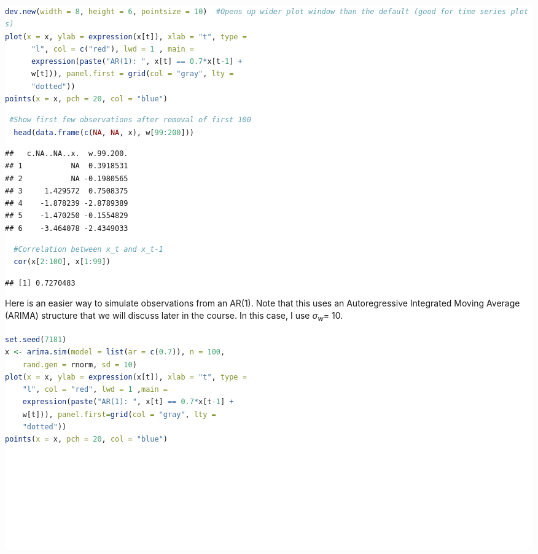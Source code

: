 
```r
dev.new(width = 8, height = 6, pointsize = 10)  #Opens up wider plot window than the default (good for time series plots)
plot(x = x, ylab = expression(x[t]), xlab = "t", type = 
      "l", col = c("red"), lwd = 1 , main = 
      expression(paste("AR(1): ", x[t] == 0.7*x[t-1] + 
      w[t])), panel.first = grid(col = "gray", lty = 
      "dotted"))
points(x = x, pch = 20, col = "blue")
```


```r
 #Show first few observations after removal of first 100
  head(data.frame(c(NA, NA, x), w[99:200]))
```

```
##   c.NA..NA..x.  w.99.200.
## 1           NA  0.3918531
## 2           NA -0.1980565
## 3     1.429572  0.7508375
## 4    -1.878239 -2.8789389
## 5    -1.470250 -0.1554829
## 6    -3.464078 -2.4349033
```

```r
  #Correlation between x_t and x_t-1 
  cor(x[2:100], x[1:99])
```

```
## [1] 0.7270483
```


Here is an easier way to simulate observations from an AR(1). Note that this uses an Autoregressive Integrated Moving Average (ARIMA) structure that we will discuss later in the course. In this case, I use $\sigma_w$= 10.  

```r
set.seed(7181)
x <- arima.sim(model = list(ar = c(0.7)), n = 100, 
    rand.gen = rnorm, sd = 10)
plot(x = x, ylab = expression(x[t]), xlab = "t", type = 
    "l", col = "red", lwd = 1 ,main = 
    expression(paste("AR(1): ", x[t] == 0.7*x[t-1] + 
    w[t])), panel.first=grid(col = "gray", lty = 
    "dotted"))
points(x = x, pch = 20, col = "blue")
```

![](03-Basic-Model_files/figure-latex/unnamed-chunk-20-1.pdf) 

